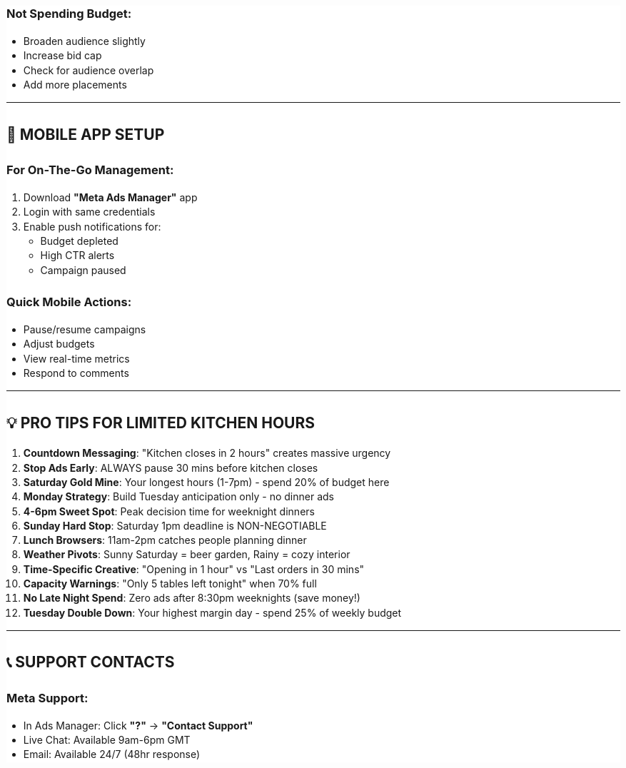 ### Not Spending Budget:
- Broaden audience slightly
- Increase bid cap
- Check for audience overlap
- Add more placements

---

## 📱 MOBILE APP SETUP

### For On-The-Go Management:
1. Download **"Meta Ads Manager"** app
2. Login with same credentials
3. Enable push notifications for:
   - Budget depleted
   - High CTR alerts
   - Campaign paused

### Quick Mobile Actions:
- Pause/resume campaigns
- Adjust budgets
- View real-time metrics
- Respond to comments

---

## 💡 PRO TIPS FOR LIMITED KITCHEN HOURS

1. **Countdown Messaging**: "Kitchen closes in 2 hours" creates massive urgency
2. **Stop Ads Early**: ALWAYS pause 30 mins before kitchen closes
3. **Saturday Gold Mine**: Your longest hours (1-7pm) - spend 20% of budget here
4. **Monday Strategy**: Build Tuesday anticipation only - no dinner ads
5. **4-6pm Sweet Spot**: Peak decision time for weeknight dinners
6. **Sunday Hard Stop**: Saturday 1pm deadline is NON-NEGOTIABLE
7. **Lunch Browsers**: 11am-2pm catches people planning dinner
8. **Weather Pivots**: Sunny Saturday = beer garden, Rainy = cozy interior
9. **Time-Specific Creative**: "Opening in 1 hour" vs "Last orders in 30 mins"
10. **Capacity Warnings**: "Only 5 tables left tonight" when 70% full
11. **No Late Night Spend**: Zero ads after 8:30pm weeknights (save money!)
12. **Tuesday Double Down**: Your highest margin day - spend 25% of weekly budget

---

## 📞 SUPPORT CONTACTS

### Meta Support:
- In Ads Manager: Click **"?"** → **"Contact Support"**
- Live Chat: Available 9am-6pm GMT
- Email: Available 24/7 (48hr response)
